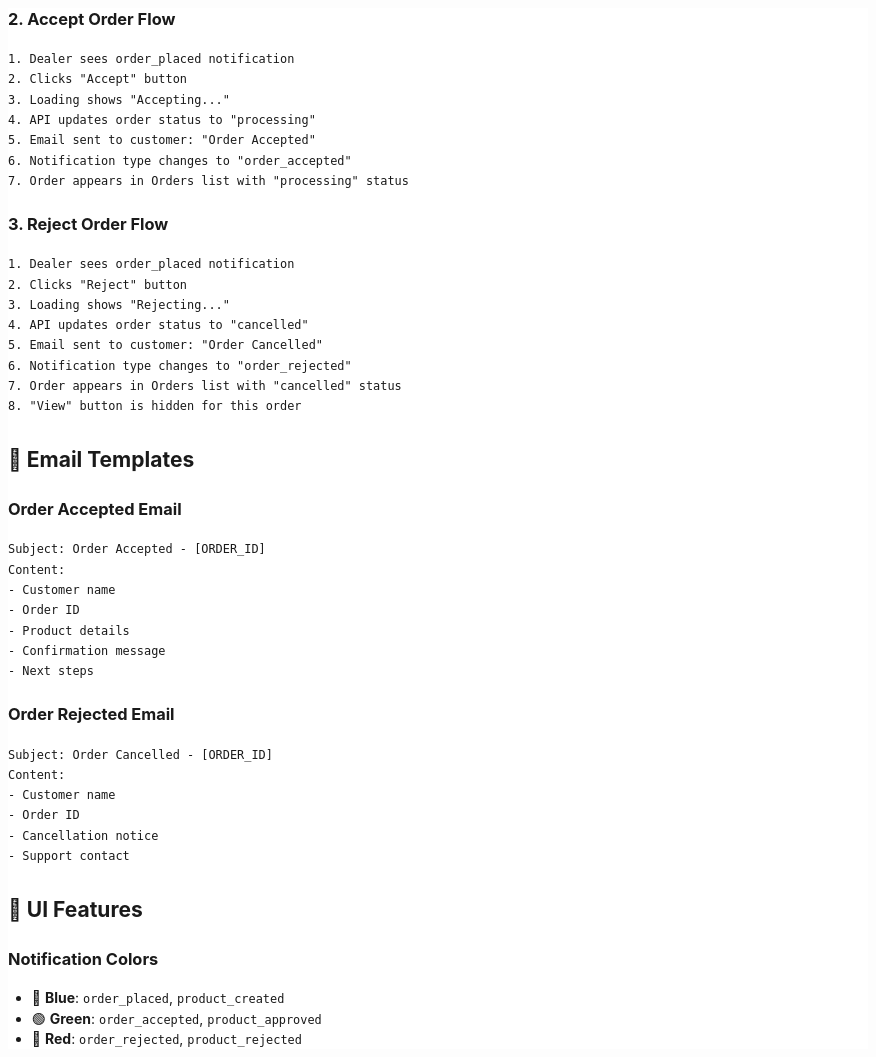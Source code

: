 ### **2. Accept Order Flow**
```
1. Dealer sees order_placed notification
2. Clicks "Accept" button
3. Loading shows "Accepting..."
4. API updates order status to "processing"
5. Email sent to customer: "Order Accepted"
6. Notification type changes to "order_accepted"
7. Order appears in Orders list with "processing" status
```

### **3. Reject Order Flow**
```
1. Dealer sees order_placed notification
2. Clicks "Reject" button
3. Loading shows "Rejecting..."
4. API updates order status to "cancelled"
5. Email sent to customer: "Order Cancelled"
6. Notification type changes to "order_rejected"
7. Order appears in Orders list with "cancelled" status
8. "View" button is hidden for this order
```

## 📧 **Email Templates**

### **Order Accepted Email**
```
Subject: Order Accepted - [ORDER_ID]
Content:
- Customer name
- Order ID
- Product details
- Confirmation message
- Next steps
```

### **Order Rejected Email**
```
Subject: Order Cancelled - [ORDER_ID]
Content:
- Customer name
- Order ID
- Cancellation notice
- Support contact
```

## 🎨 **UI Features**

### **Notification Colors**
- 🔵 **Blue**: `order_placed`, `product_created`
- 🟢 **Green**: `order_accepted`, `product_approved`
- 🔴 **Red**: `order_rejected`, `product_rejected`
